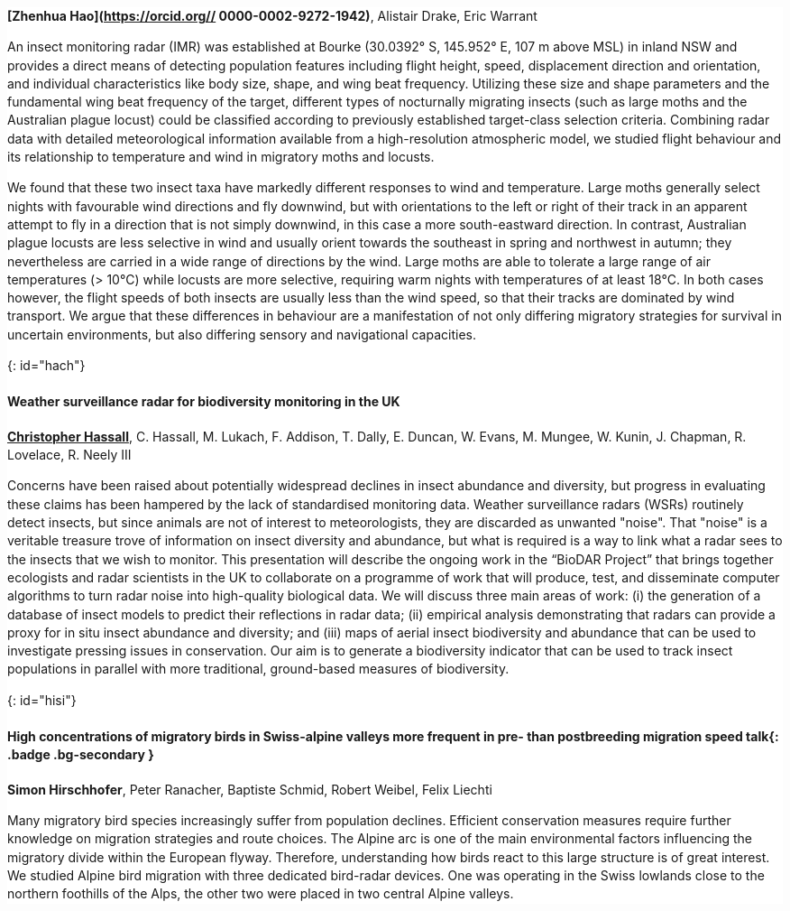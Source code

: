 **[Zhenhua Hao](https://orcid.org// 0000-0002-9272-1942)**, Alistair Drake, Eric Warrant

An insect monitoring radar (IMR) was established at Bourke (30.0392° S, 145.952° E, 107 m above MSL) in inland NSW and provides a direct means of detecting population features including flight height, speed, displacement direction and orientation, and individual characteristics like body size, shape, and wing beat frequency. Utilizing these size and shape parameters and the fundamental wing beat frequency of the target, different types of nocturnally migrating insects (such as large moths and the Australian plague locust) could be classified according to previously established target-class selection criteria. Combining radar data with detailed meteorological information available from a high-resolution atmospheric model, we studied flight behaviour and its relationship to temperature and wind in migratory moths and locusts.

We found that these two insect taxa have markedly different responses to wind and temperature. Large moths generally select nights with favourable wind directions and fly downwind, but with orientations to the left or right of their track in an apparent attempt to fly in a direction that is not simply downwind, in this case a more south-eastward direction. In contrast, Australian plague locusts are less selective in wind and usually orient towards the southeast in spring and northwest in autumn; they nevertheless are carried in a wide range of directions by the wind. Large moths are able to tolerate a large range of air temperatures (> 10°C) while locusts are more selective, requiring warm nights with temperatures of at least 18°C. In both cases however, the flight speeds of both insects are usually less than the wind speed, so that their tracks are dominated by wind transport. We argue that these differences in behaviour are a manifestation of not only differing migratory strategies for survival in uncertain environments, but also differing sensory and navigational capacities.

{: id="hach"}
#### Weather surveillance radar for biodiversity monitoring in the UK

**[Christopher Hassall](https://orcid.org/0000-0002-3510-0728)**, C. Hassall, M. Lukach, F. Addison, T. Dally, E. Duncan, W. Evans, M. Mungee, W. Kunin, J. Chapman, R. Lovelace, R. Neely III

Concerns have been raised about potentially widespread declines in insect abundance and diversity, but progress in evaluating these claims has been hampered by the lack of standardised monitoring data. Weather surveillance radars (WSRs) routinely detect insects, but since animals are not of interest to meteorologists, they are discarded as unwanted "noise". That "noise" is a veritable treasure trove of information on insect diversity and abundance, but what is required is a way to link what a radar sees to the insects that we wish to monitor. This presentation will describe the ongoing work in the “BioDAR Project” that brings together ecologists and radar scientists in the UK to collaborate on a programme of work that will produce, test, and disseminate computer algorithms to turn radar noise into high-quality biological data. We will discuss three main areas of work: (i) the generation of a database of insect models to predict their reflections in radar data; (ii) empirical analysis demonstrating that radars can provide a proxy for in situ insect abundance and diversity; and (iii) maps of aerial insect biodiversity and abundance that can be used to investigate pressing issues in conservation. Our aim is to generate a biodiversity indicator that can be used to track insect populations in parallel with more traditional, ground-based measures of biodiversity.

{: id="hisi"}
#### High concentrations of migratory birds in Swiss-alpine valleys more frequent in pre- than postbreeding migration **speed talk**{: .badge .bg-secondary }

**Simon Hirschhofer**, Peter Ranacher, Baptiste Schmid, Robert Weibel, Felix Liechti

Many migratory bird species increasingly suffer from population declines. Efficient conservation measures require further knowledge on migration strategies and route choices. The Alpine arc is one of the main environmental factors influencing the migratory divide within the European flyway. Therefore, understanding how birds react to this large structure is of great interest. We studied Alpine bird migration with three dedicated bird-radar devices. One was operating in the Swiss lowlands close to the northern foothills of the Alps, the other two were placed in two central Alpine valleys.
